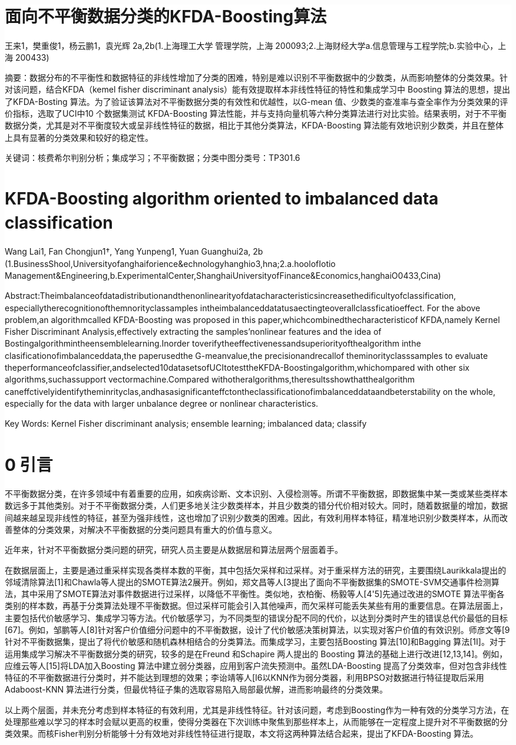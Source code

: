 # 面向不平衡数据分类的KFDA-Boosting算法

王来1，樊重俊1，杨云鹏1，袁光辉 2a,2b(1.上海理工大学 管理学院，上海 200093;2.上海财经大学a.信息管理与工程学院;b.实验中心，上海 200433)

摘要：数据分布的不平衡性和数据特征的非线性增加了分类的困难，特别是难以识别不平衡数据中的少数类，从而影响整体的分类效果。针对该问题，结合KFDA（kemel fisher discriminant analysis）能有效提取样本非线性特征的特性和集成学习中 Boosting 算法的思想，提出了KFDA-Bosting 算法。为了验证该算法对不平衡数据分类的有效性和优越性，以G-mean 值、少数类的查准率与查全率作为分类效果的评价指标，选取了UCI中10 个数据集测试 KFDA-Boosting 算法性能，并与支持向量机等六种分类算法进行对比实验。结果表明，对于不平衡数据分类，尤其是对不平衡度较大或呈非线性特征的数据，相比于其他分类算法，KFDA-Boosting 算法能有效地识别少数类，并且在整体上具有显著的分类效果和较好的稳定性。

关键词：核费希尔判别分析；集成学习；不平衡数据；分类中图分类号：TP301.6

# KFDA-Boosting algorithm oriented to imbalanced data classification

Wang Lai1, Fan Chongjun1†, Yang Yunpeng1, Yuan Guanghui2a, 2b (1.BusinessShool,Universityofanghaiforience&echnologyhanghio3,hna;2.a.hoolofIotio Management&Engineering,b.ExperimentalCenter,ShanghaiUniversityofFinance&Economics,hanghaiO0433,Cina)

Abstract:Theimbalanceofdatadistributionandthenonlinearityofdatacharacteristicsincreasethedificultyofclassification, especiallytherecognitionofthemnorityclassamples intheimbalanceddatatusaectingteoverallclassficatioeffect. For the above problem,an algorithmcalled KFDA-Boosting was proposed in this paper,whichcombinedthecharacteristicof KFDA,namely Kernel Fisher Discriminant Analysis,effectively extracting the samples’nonlinear features and the idea of Bostingalgorithmintheensemblelearning.Inorder toverifytheeffectivenessandsuperiorityofthealgorithm inthe clasificationofimbalanceddata,the paperusedthe G-meanvalue,the precisionandrecallof theminorityclasssamples to evaluate theperformanceofclassifier,andselected10datasetsofUCItotesttheKFDA-Boostingalgorithm,whichompared with other six algorithms,suchassupport vectormachine.Compared withotheralgorithms,theresultsshowthatthealgorithm caneffctivelyidentifytheminrityclas,andhasasignificanteffctontheclassificationofimbalanceddataandbeterstability on the whole, especially for the data with larger unbalance degree or nonlinear characteristics.

Key Words: Kernel Fisher discriminant analysis; ensemble learning; imbalanced data; classify

# 0 引言

不平衡数据分类，在许多领域中有着重要的应用，如疾病诊断、文本识别、入侵检测等。所谓不平衡数据，即数据集中某一类或某些类样本数远多于其他类别。对于不平衡数据分类，人们更多地关注少数类样本，并且少数类的错分代价相对较大。同时，随着数据量的增加，数据间越来越呈现非线性的特征，甚至为强非线性，这也增加了识别少数类的困难。因此，有效利用样本特征，精准地识别少数类样本，从而改善整体的分类效果，对解决不平衡数据的分类问题具有重大的价值与意义。

近年来，针对不平衡数据分类问题的研究，研究人员主要是从数据层和算法层两个层面着手。

在数据层面上，主要是通过重采样实现各类样本数的平衡，其中包括欠采样和过采样。对于重采样方法的研究，主要围绕Laurikkala提出的邻域清除算法[1]和Chawla等人提出的SMOTE算法2展开。例如，郑文昌等人[3提出了面向不平衡数据集的SMOTE-SVM交通事件检测算法，其中采用了SMOTE算法对事件数据进行过采样，以降低不平衡性。类似地，衣柏衡、杨毅等人[4'5]先通过改进的SMOTE 算法平衡各类别的样本数，再基于分类算法处理不平衡数据。但过采样可能会引入其他噪声，而欠采样可能丢失某些有用的重要信息。在算法层面上，主要包括代价敏感学习、集成学习等方法。代价敏感学习，为不同类型的错误分配不同的代价，以达到分类时产生的错误总代价最低的目标[67]。例如，邹鹏等人[8]针对客户价值细分问题中的不平衡数据，设计了代价敏感决策树算法，以实现对客户价值的有效识别。师彦文等[9针对不平衡数据集，提出了将代价敏感和随机森林相结合的分类算法。而集成学习，主要包括Boosting 算法[10]和Bagging 算法[1I]。对于运用集成学习解决不平衡数据分类的研究，较多的是在Freund 和Schapire 两人提出的 Boosting 算法的基础上进行改进[12,13,14]。例如，应维云等人[15]将LDA加入Boosting 算法中建立弱分类器，应用到客户流失预测中。虽然LDA-Boosting 提高了分类效率，但对包含非线性特征的不平衡数据进行分类时，并不能达到理想的效果；李诒靖等人[I6以KNN作为弱分类器，利用BPSO对数据进行特征提取后采用Adaboost-KNN 算法进行分类，但最优特征子集的选取容易陷入局部最优解，进而影响最终的分类效果。

以上两个层面，并未充分考虑到样本特征的有效利用，尤其是非线性特征。针对该问题，考虑到Boosting作为一种有效的分类学习方法，在处理那些难以学习的样本时会赋以更高的权重，使得分类器在下次训练中聚焦到那些样本上，从而能够在一定程度上提升对不平衡数据的分类效果。而核Fisher判别分析能够十分有效地对非线性特征进行提取，本文将这两种算法结合起来，提出了KFDA-Boosting 算法。
